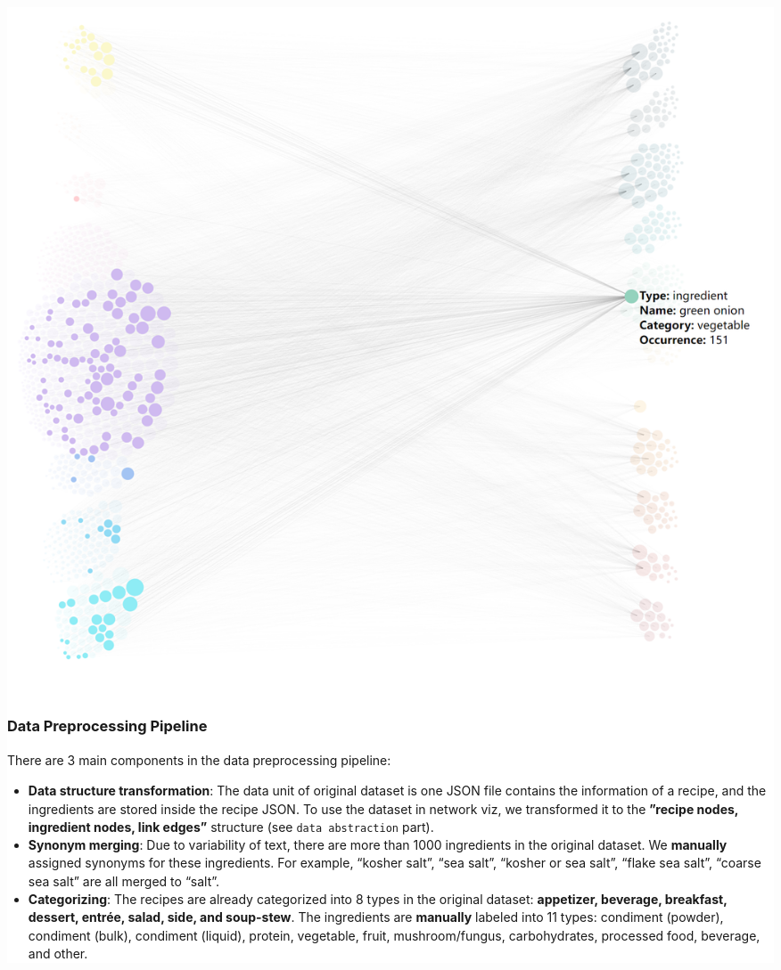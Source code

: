 ![Screenshot on click](midpoint/[midpoint]01-onclick.png)

### Data Preprocessing Pipeline

There are 3 main components in the data preprocessing pipeline:

- **Data structure transformation**: The data unit of original dataset is one JSON file contains the information of a recipe, and the ingredients are stored inside the recipe JSON. To use the dataset in network viz, we transformed it to the **”recipe nodes, ingredient nodes, link edges”** structure (see `data abstraction` part).
- **Synonym merging**: Due to variability of text, there are more than 1000 ingredients in the original dataset. We **manually** assigned synonyms for these ingredients. For example, “kosher salt”, “sea salt”, “kosher or sea salt”, “flake sea salt”, “coarse sea salt” are all merged to “salt”.
- **Categorizing**: The recipes are already categorized into 8 types in the original dataset: **appetizer, beverage, breakfast, dessert, entrée, salad, side, and soup-stew**. The ingredients are **manually** labeled into 11 types: condiment (powder), condiment (bulk), condiment (liquid), protein, vegetable, fruit, mushroom/fungus, carbohydrates, processed food, beverage, and other.
